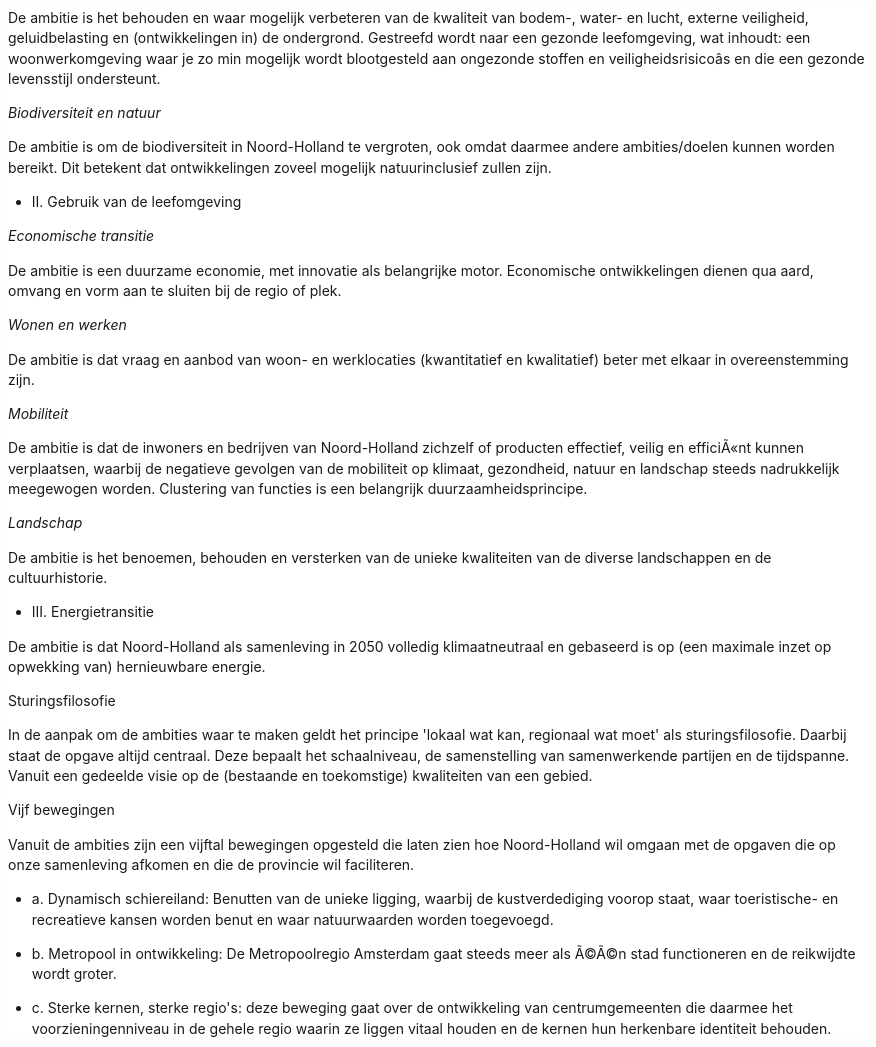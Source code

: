 De ambitie is het behouden en waar mogelijk verbeteren van de kwaliteit van bodem\-, water\- en lucht, externe veiligheid, geluidbelasting en (ontwikkelingen in) de ondergrond. Gestreefd wordt naar een gezonde leefomgeving, wat inhoudt: een woonwerkomgeving waar je zo min mogelijk wordt blootgesteld aan ongezonde stoffen en veiligheidsrisicoâs en die een gezonde levensstijl ondersteunt.

*Biodiversiteit en natuur*

De ambitie is om de biodiversiteit in Noord\-Holland te vergroten, ook omdat daarmee andere ambities/doelen kunnen worden bereikt. Dit betekent dat ontwikkelingen zoveel mogelijk natuurinclusief zullen zijn.

* II. Gebruik van de leefomgeving

*Economische transitie*

De ambitie is een duurzame economie, met innovatie als belangrijke motor. Economische ontwikkelingen dienen qua aard, omvang en vorm aan te sluiten bij de regio of plek.

*Wonen en werken*

De ambitie is dat vraag en aanbod van woon\- en werklocaties (kwantitatief en kwalitatief) beter met elkaar in overeenstemming zijn.

*Mobiliteit*

De ambitie is dat de inwoners en bedrijven van Noord\-Holland zichzelf of producten effectief, veilig en efficiÃ«nt kunnen verplaatsen, waarbij de negatieve gevolgen van de mobiliteit op klimaat, gezondheid, natuur en landschap steeds nadrukkelijk meegewogen worden. Clustering van functies is een belangrijk duurzaamheidsprincipe.

*Landschap*

De ambitie is het benoemen, behouden en versterken van de unieke kwaliteiten van de diverse landschappen en de cultuurhistorie.

* III. Energietransitie

De ambitie is dat Noord\-Holland als samenleving in 2050 volledig klimaatneutraal en gebaseerd is op (een maximale inzet op opwekking van) hernieuwbare energie.

Sturingsfilosofie

In de aanpak om de ambities waar te maken geldt het principe 'lokaal wat kan, regionaal wat moet' als sturingsfilosofie. Daarbij staat de opgave altijd centraal. Deze bepaalt het schaalniveau, de samenstelling van samenwerkende partijen en de tijdspanne. Vanuit een gedeelde visie op de (bestaande en toekomstige) kwaliteiten van een gebied.

Vijf bewegingen

Vanuit de ambities zijn een vijftal bewegingen opgesteld die laten zien hoe Noord\-Holland wil omgaan met de opgaven die op onze samenleving afkomen en die de provincie wil faciliteren.

+ a. Dynamisch schiereiland: Benutten van de unieke ligging, waarbij de kustverdediging voorop staat, waar toeristische\- en recreatieve kansen worden benut en waar natuurwaarden worden toegevoegd.

+ b. Metropool in ontwikkeling: De Metropoolregio Amsterdam gaat steeds meer als Ã©Ã©n stad functioneren en de reikwijdte wordt groter.

+ c. Sterke kernen, sterke regio's: deze beweging gaat over de ontwikkeling van centrumgemeenten die daarmee het voorzieningenniveau in de gehele regio waarin ze liggen vitaal houden en de kernen hun herkenbare identiteit behouden.
